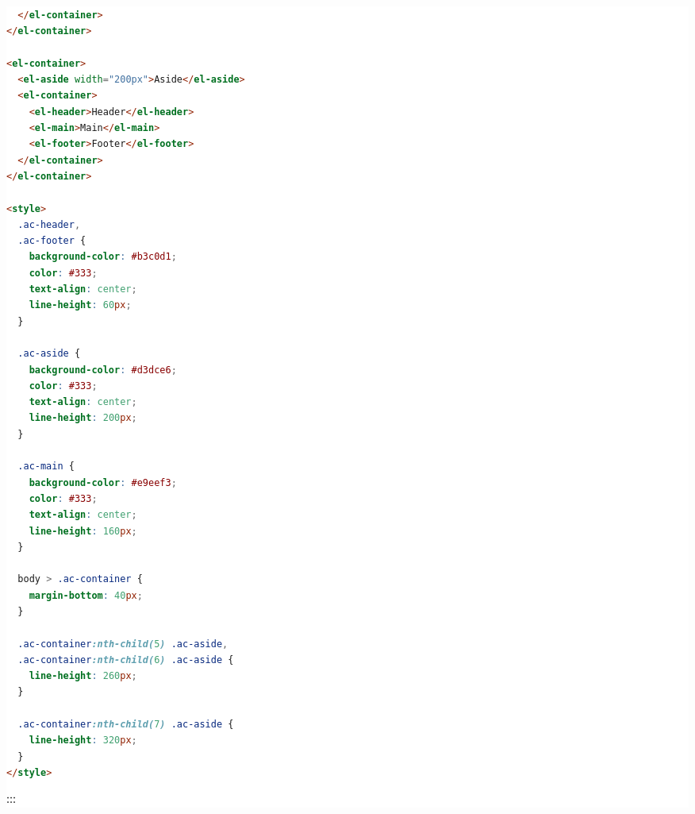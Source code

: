 ```html
  </el-container>
</el-container>

<el-container>
  <el-aside width="200px">Aside</el-aside>
  <el-container>
    <el-header>Header</el-header>
    <el-main>Main</el-main>
    <el-footer>Footer</el-footer>
  </el-container>
</el-container>

<style>
  .ac-header,
  .ac-footer {
    background-color: #b3c0d1;
    color: #333;
    text-align: center;
    line-height: 60px;
  }

  .ac-aside {
    background-color: #d3dce6;
    color: #333;
    text-align: center;
    line-height: 200px;
  }

  .ac-main {
    background-color: #e9eef3;
    color: #333;
    text-align: center;
    line-height: 160px;
  }

  body > .ac-container {
    margin-bottom: 40px;
  }

  .ac-container:nth-child(5) .ac-aside,
  .ac-container:nth-child(6) .ac-aside {
    line-height: 260px;
  }

  .ac-container:nth-child(7) .ac-aside {
    line-height: 320px;
  }
</style>
```

:::
